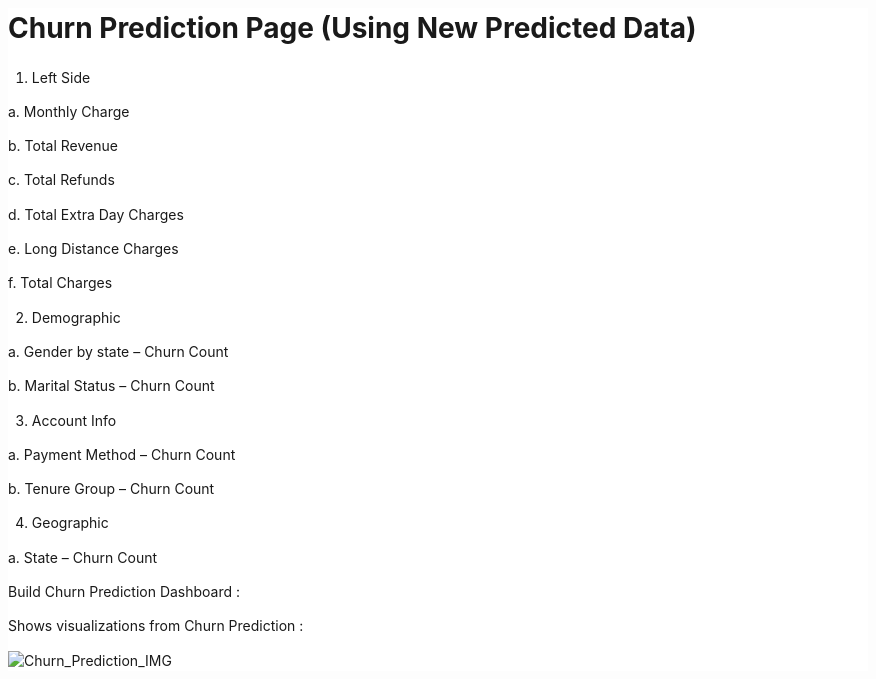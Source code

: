  

# Churn Prediction Page (Using New Predicted Data)

 

1.  Left Side 

a.       Monthly Charge

b.       Total Revenue

c.       Total Refunds

d.       Total Extra Day Charges

e.       Long Distance Charges

f.       Total Charges

2.  Demographic

a.       Gender by state – Churn Count

b.       Marital Status – Churn Count


3.  Account Info

a.       Payment Method – Churn Count

b.      Tenure Group – Churn Count


4.  Geographic

a.       State – Churn Count

Build Churn Prediction Dashboard :

Shows visualizations from Churn Prediction :

![Churn_Prediction_IMG](https://github.com/user-attachments/assets/6c957c4e-1a74-4aed-b27e-70105145db4c)



